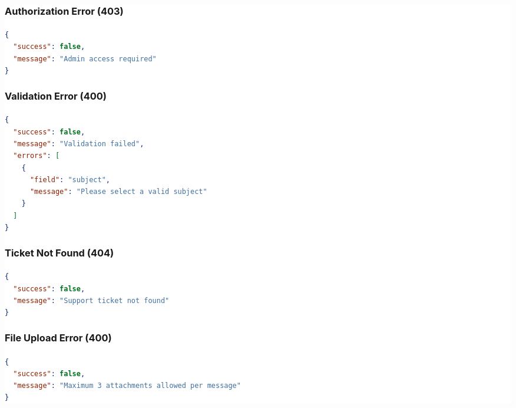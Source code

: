 ### Authorization Error (403)
```json
{
  "success": false,
  "message": "Admin access required"
}
```

### Validation Error (400)
```json
{
  "success": false,
  "message": "Validation failed",
  "errors": [
    {
      "field": "subject",
      "message": "Please select a valid subject"
    }
  ]
}
```

### Ticket Not Found (404)
```json
{
  "success": false,
  "message": "Support ticket not found"
}
```

### File Upload Error (400)
```json
{
  "success": false,
  "message": "Maximum 3 attachments allowed per message"
}
```